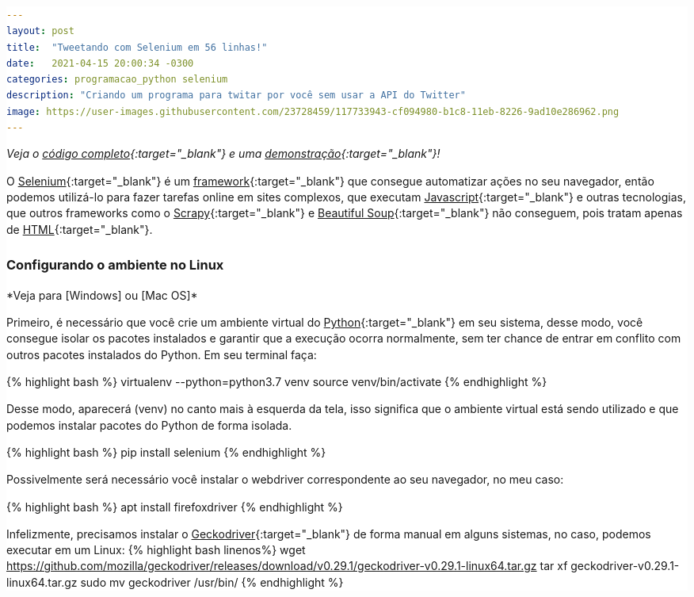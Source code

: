 ```yaml
---
layout: post
title:  "Tweetando com Selenium em 56 linhas!"
date:   2021-04-15 20:00:34 -0300
categories: programacao_python selenium
description: "Criando um programa para twitar por você sem usar a API do Twitter"
image: https://user-images.githubusercontent.com/23728459/117733943-cf094980-b1c8-11eb-8226-9ad10e286962.png
---
```

*Veja o [código completo]{:target="_blank"} e uma [demonstração]{:target="_blank"}!*

O [Selenium]{:target="\_blank"} é um [framework]{:target="\_blank"} que consegue automatizar ações no seu navegador,
então podemos utilizá-lo para fazer tarefas online em sites complexos, 
que executam [Javascript]{:target="_blank"} e outras tecnologias, que outros frameworks como o
[Scrapy]{:target="_blank"} e [Beautiful Soup]{:target="_blank"} não conseguem, pois tratam apenas de [HTML]{:target="_blank"}.

<h3>Configurando o ambiente no Linux</h3>
*Veja para [Windows] ou [Mac OS]*

Primeiro, é necessário que você crie um ambiente virtual do [Python]{:target="_blank"} em seu
sistema, desse modo, você consegue isolar os pacotes instalados e garantir
que a execução ocorra normalmente, sem ter chance de entrar em conflito com
outros pacotes instalados do Python. Em seu terminal faça:

{% highlight bash %}
virtualenv --python=python3.7 venv
source venv/bin/activate
{% endhighlight %}

Desse modo, aparecerá (venv) no canto mais à esquerda da tela, isso significa
que o ambiente virtual está sendo utilizado e que podemos instalar pacotes
do Python de forma isolada.

{% highlight bash %}
pip install selenium
{% endhighlight %}

Possivelmente será necessário você instalar o webdriver correspondente ao seu
navegador, no meu caso:

{% highlight bash %}
apt install firefoxdriver
{% endhighlight %}

Infelizmente, precisamos instalar o [Geckodriver]{:target="_blank"} de forma manual em alguns
sistemas, no caso, podemos executar em um Linux:
{% highlight bash linenos%}
wget https://github.com/mozilla/geckodriver/releases/download/v0.29.1/geckodriver-v0.29.1-linux64.tar.gz
tar xf geckodriver-v0.29.1-linux64.tar.gz
sudo mv geckodriver /usr/bin/
{% endhighlight %}


[Selenium]: https://selenium-python.readthedocs.io/
[framework]: http://www.dsc.ufcg.edu.br/~jacques/cursos/map/html/frame/oque.htm
[Javascript]: https://pt.wikipedia.org/wiki/JavaScript
[Beautiful Soup]: https://arquivos.info.ufrn.br/arquivos/20190630744d8f67211189dcd25218c93/Apresentao_Scraping_de_Dados.pdf
[Scrapy]: https://medium.com/@marlessonsantana/utilizando-o-scrapy-do-python-para-monitoramento-em-sites-de-not%C3%ADcias-web-crawler-ebdf7f1e4966
[HTML]: https://pt.wikipedia.org/wiki/HTML
[Python]: https://pt.wikipedia.org/wiki/Python
[Geckodriver]: https://medium.com/beelabacademy/baixando-e-configurando-o-geckodriver-no-ubuntu-dc2fe14d91c
[Windows]: https://medium.com/ananoterminal/ambientar-selenium-no-windows-3b880fa0e827
[Mac OS]: https://medium.com/dropout-analytics/selenium-and-geckodriver-on-mac-b411dbfe61bc
[métodos]: https://pt.wikipedia.org/wiki/M%C3%A9todo_(programa%C3%A7%C3%A3o)
[POO]: https://www.ime.usp.br/~mms/mac1222s2019/3%20-%20PDA%20-%20Python%20-%20introducao%20a%20programa%C3%A7%C3%A3o%20orientada%20a%20objetos.pdf
[DRY]: https://pt.wikipedia.org/wiki/Don%27t_repeat_yourself
[classe]: https://docs.python.org/pt-br/3/tutorial/classes.html
[muitas coisas já aconteceram]: http://pythonclub.com.br/debugging-em-python-sem-ide.html
[linha 2]: https://web.archive.org/web/20180309053826/http://www.secnetix.de/olli/Python/list_comprehensions.hawk
[problemas psicológicos]: https://www.theatlantic.com/technology/archive/2017/07/how-twitter-fuels-anxiety/534021/
[nosso birdpy]: https://lcsvillela.github.io/criando-um-robo-no-instagram.html
[estrutura de dicionário]: https://panda.ime.usp.br/pensepy/static/pensepy/11-Dicionarios/dicionarios.html
[veja aqui como descobrir]: https://escoladedados.org/tutoriais/xpath-para-raspagem-de-dados-em-html/
[código limpo]: https://becode.com.br/clean-code/
[código completo]: https://github.com/lcsvillela/MakeTweetPy
[demonstração]: https://youtu.be/HmKHaXMvjoQ